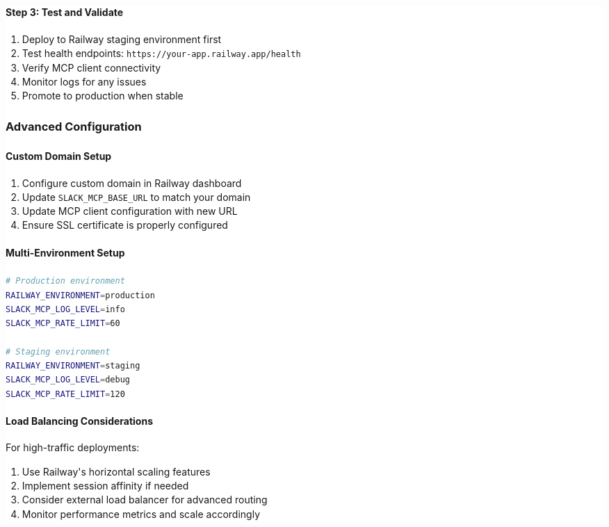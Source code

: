 #### Step 3: Test and Validate

1. Deploy to Railway staging environment first
2. Test health endpoints: `https://your-app.railway.app/health`
3. Verify MCP client connectivity
4. Monitor logs for any issues
5. Promote to production when stable

### Advanced Configuration

#### Custom Domain Setup

1. Configure custom domain in Railway dashboard
2. Update `SLACK_MCP_BASE_URL` to match your domain
3. Update MCP client configuration with new URL
4. Ensure SSL certificate is properly configured

#### Multi-Environment Setup

```bash
# Production environment
RAILWAY_ENVIRONMENT=production
SLACK_MCP_LOG_LEVEL=info
SLACK_MCP_RATE_LIMIT=60

# Staging environment  
RAILWAY_ENVIRONMENT=staging
SLACK_MCP_LOG_LEVEL=debug
SLACK_MCP_RATE_LIMIT=120
```

#### Load Balancing Considerations

For high-traffic deployments:
1. Use Railway's horizontal scaling features
2. Implement session affinity if needed
3. Consider external load balancer for advanced routing
4. Monitor performance metrics and scale accordingly